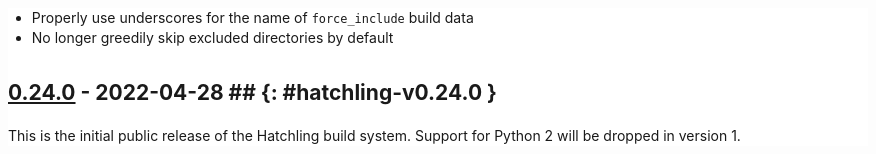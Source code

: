 - Properly use underscores for the name of `force_include` build data
- No longer greedily skip excluded directories by default

## [0.24.0](https://github.com/pypa/hatch/releases/tag/hatchling-v0.24.0) - 2022-04-28 ## {: #hatchling-v0.24.0 }

This is the initial public release of the Hatchling build system. Support for Python 2 will be dropped in version 1.
